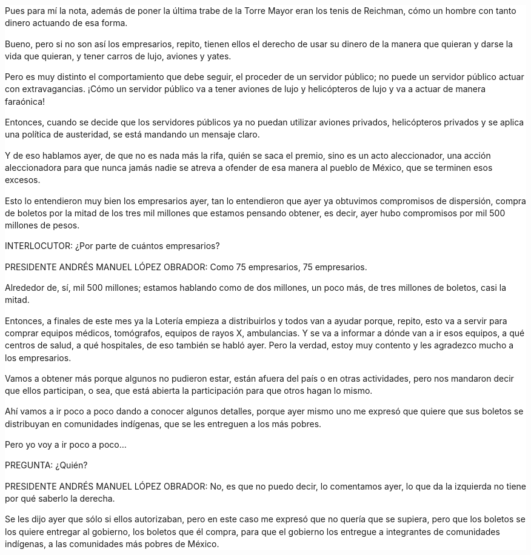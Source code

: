 Pues para mí la nota, además de poner la última trabe de la Torre Mayor eran
los tenis de Reichman, cómo un hombre con tanto dinero actuando de esa forma.

Bueno, pero si no son así los empresarios, repito, tienen ellos el derecho de
usar su dinero de la manera que quieran y darse la vida que quieran, y tener
carros de lujo, aviones y yates.

Pero es muy distinto el comportamiento que debe seguir, el proceder de un
servidor público; no puede un servidor público actuar con extravagancias.
¡Cómo un servidor público va a tener aviones de lujo y helicópteros de lujo y
va a actuar de manera faraónica!

Entonces, cuando se decide que los servidores públicos ya no puedan utilizar
aviones privados, helicópteros privados y se aplica una política de
austeridad, se está mandando un mensaje claro.

Y de eso hablamos ayer, de que no es nada más la rifa, quién se saca el
premio, sino es un acto aleccionador, una acción aleccionadora para que nunca
jamás nadie se atreva a ofender de esa manera al pueblo de México, que se
terminen esos excesos.

Esto lo entendieron muy bien los empresarios ayer, tan lo entendieron que ayer
ya obtuvimos compromisos de dispersión, compra de boletos por la mitad de los
tres mil millones que estamos pensando obtener, es decir, ayer hubo
compromisos por mil 500 millones de pesos.

INTERLOCUTOR: ¿Por parte de cuántos empresarios?

PRESIDENTE ANDRÉS MANUEL LÓPEZ OBRADOR: Como 75 empresarios, 75 empresarios.

Alrededor de, sí, mil 500 millones; estamos hablando como de dos millones, un
poco más, de tres millones de boletos, casi la mitad.

Entonces, a finales de este mes ya la Lotería empieza a distribuirlos y todos
van a ayudar porque, repito, esto va a servir para comprar equipos médicos,
tomógrafos, equipos de rayos X, ambulancias. Y se va a informar a dónde van a
ir esos equipos, a qué centros de salud, a qué hospitales, de eso también se
habló ayer. Pero la verdad, estoy muy contento y les agradezco mucho a los
empresarios.

Vamos a obtener más porque algunos no pudieron estar, están afuera del país o
en otras actividades, pero nos mandaron decir que ellos participan, o sea, que
está abierta la participación para que otros hagan lo mismo.

Ahí vamos a ir poco a poco dando a conocer algunos detalles, porque ayer mismo
uno me expresó que quiere que sus boletos se distribuyan en comunidades
indígenas, que se les entreguen a los más pobres.

Pero yo voy a ir poco a poco…

PREGUNTA: ¿Quién?

PRESIDENTE ANDRÉS MANUEL LÓPEZ OBRADOR: No, es que no puedo decir, lo
comentamos ayer, lo que da la izquierda no tiene por qué saberlo la derecha.

Se les dijo ayer que sólo si ellos autorizaban, pero en este caso me expresó
que no quería que se supiera, pero que los boletos se los quiere entregar al
gobierno, los boletos que él compra, para que el gobierno los entregue a
integrantes de comunidades indígenas, a las comunidades más pobres de México.
